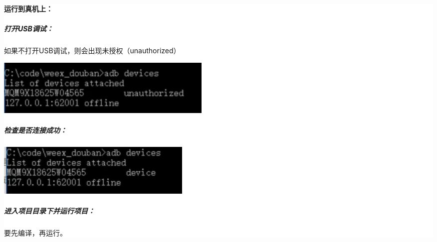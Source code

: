 #### 运行到真机上：

##### 打开USB调试：

如果不打开USB调试，则会出现未授权（unauthorized）

![image-20221004140843776](原生应用开发框架.assets/image-20221004140843776.png)

##### 检查是否连接成功：

![image-20221004140939789](原生应用开发框架.assets/image-20221004140939789.png)

##### 进入项目目录下并运行项目：

要先编译，再运行。
